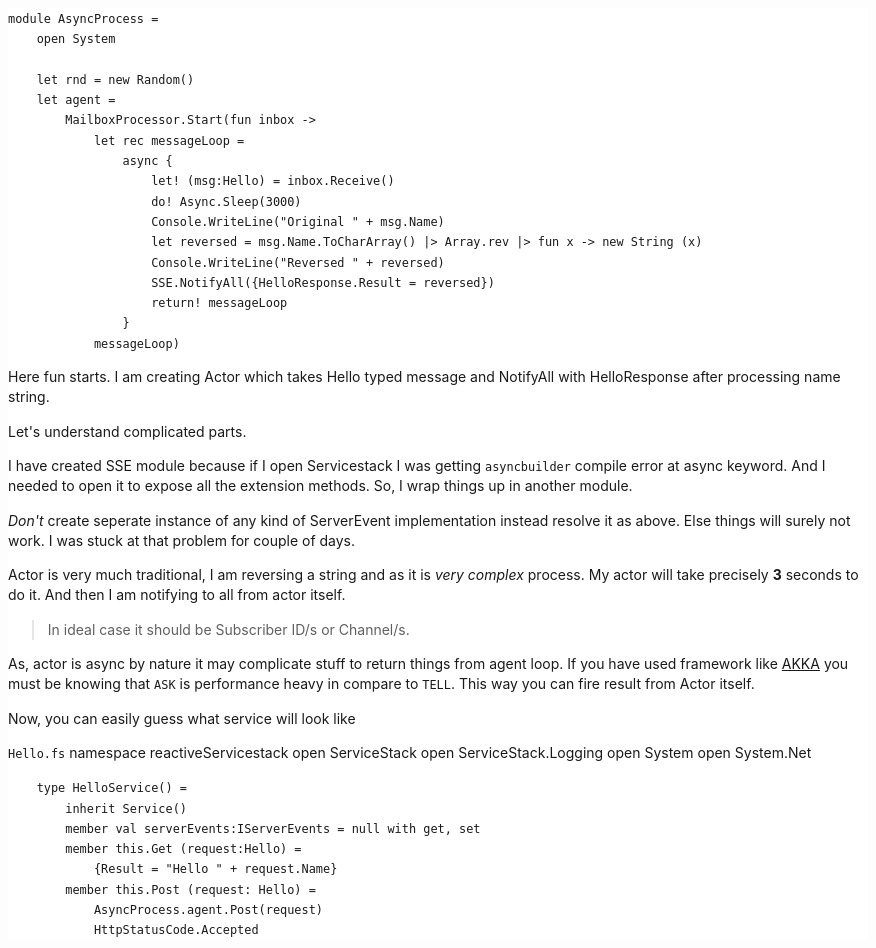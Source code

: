     
    
    module AsyncProcess =
        open System

        let rnd = new Random()
        let agent = 
            MailboxProcessor.Start(fun inbox -> 
                let rec messageLoop = 
                    async {
                        let! (msg:Hello) = inbox.Receive()
                        do! Async.Sleep(3000)
                        Console.WriteLine("Original " + msg.Name)
                        let reversed = msg.Name.ToCharArray() |> Array.rev |> fun x -> new String (x)
                        Console.WriteLine("Reversed " + reversed)
                        SSE.NotifyAll({HelloResponse.Result = reversed})
                        return! messageLoop
                    }
                messageLoop)
                
Here fun starts. I am creating Actor which takes Hello typed message and NotifyAll with HelloResponse after processing name string. 

Let's understand complicated parts. 

I have created SSE module because if I open Servicestack I was getting `asyncbuilder` compile error at async keyword. And I needed to open it to expose all the extension methods. So, I wrap things up in another module. 

*Don't* create seperate instance of any kind of ServerEvent implementation instead resolve it as above. Else things will surely not work. I was stuck at that problem for couple of days. 

Actor is very much traditional, I am reversing a string and as it is *very complex* process. My actor will take precisely **3** seconds to do it. And then I am notifying to all from actor itself. 

> In ideal case it should be Subscriber ID/s or Channel/s.

As, actor is async by nature it may complicate stuff to return things from agent loop. If you have used framework like [AKKA](http://getakka.net/) you must be knowing that `ASK` is performance heavy in compare to `TELL`. This way you can fire result from Actor itself. 

Now, you can easily guess what service will look like

`Hello.fs`
    namespace reactiveServicestack
    open ServiceStack
        open ServiceStack.Logging
        open System
        open System.Net


        type HelloService() =
            inherit Service()
            member val serverEvents:IServerEvents = null with get, set
            member this.Get (request:Hello) = 
                {Result = "Hello " + request.Name}
            member this.Post (request: Hello) =
                AsyncProcess.agent.Post(request)
                HttpStatusCode.Accepted
                